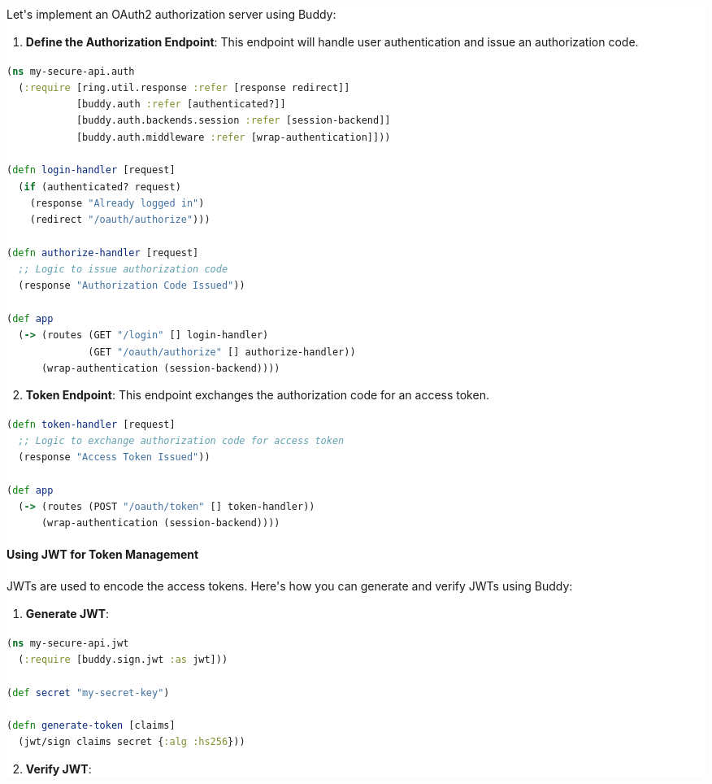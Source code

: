 Let's implement an OAuth2 authorization server using Buddy:

1. **Define the Authorization Endpoint**: This endpoint will handle user authentication and issue an authorization code.

```clojure
(ns my-secure-api.auth
  (:require [ring.util.response :refer [response redirect]]
            [buddy.auth :refer [authenticated?]]
            [buddy.auth.backends.session :refer [session-backend]]
            [buddy.auth.middleware :refer [wrap-authentication]]))

(defn login-handler [request]
  (if (authenticated? request)
    (response "Already logged in")
    (redirect "/oauth/authorize")))

(defn authorize-handler [request]
  ;; Logic to issue authorization code
  (response "Authorization Code Issued"))

(def app
  (-> (routes (GET "/login" [] login-handler)
              (GET "/oauth/authorize" [] authorize-handler))
      (wrap-authentication (session-backend))))
```

2. **Token Endpoint**: This endpoint exchanges the authorization code for an access token.

```clojure
(defn token-handler [request]
  ;; Logic to exchange authorization code for access token
  (response "Access Token Issued"))

(def app
  (-> (routes (POST "/oauth/token" [] token-handler))
      (wrap-authentication (session-backend))))
```

#### Using JWT for Token Management

JWTs are used to encode the access tokens. Here's how you can generate and verify JWTs using Buddy:

1. **Generate JWT**:

```clojure
(ns my-secure-api.jwt
  (:require [buddy.sign.jwt :as jwt]))

(def secret "my-secret-key")

(defn generate-token [claims]
  (jwt/sign claims secret {:alg :hs256}))
```

2. **Verify JWT**:
